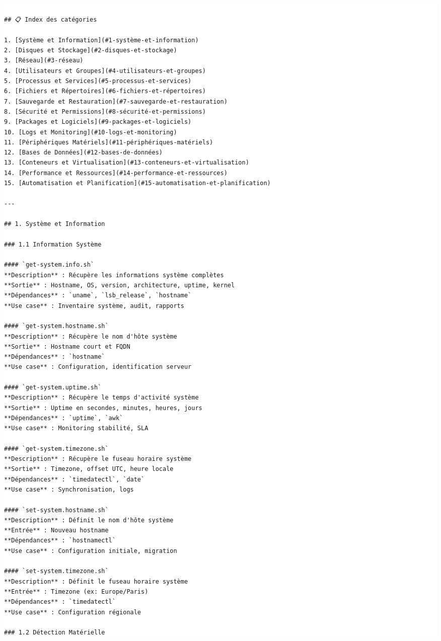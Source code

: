 ```

## 📋 Index des catégories

1. [Système et Information](#1-système-et-information)
2. [Disques et Stockage](#2-disques-et-stockage)
3. [Réseau](#3-réseau)
4. [Utilisateurs et Groupes](#4-utilisateurs-et-groupes)
5. [Processus et Services](#5-processus-et-services)
6. [Fichiers et Répertoires](#6-fichiers-et-répertoires)
7. [Sauvegarde et Restauration](#7-sauvegarde-et-restauration)
8. [Sécurité et Permissions](#8-sécurité-et-permissions)
9. [Packages et Logiciels](#9-packages-et-logiciels)
10. [Logs et Monitoring](#10-logs-et-monitoring)
11. [Périphériques Matériels](#11-périphériques-matériels)
12. [Bases de Données](#12-bases-de-données)
13. [Conteneurs et Virtualisation](#13-conteneurs-et-virtualisation)
14. [Performance et Ressources](#14-performance-et-ressources)
15. [Automatisation et Planification](#15-automatisation-et-planification)

---

## 1. Système et Information

### 1.1 Information Système

#### `get-system.info.sh`
**Description** : Récupère les informations système complètes  
**Sortie** : Hostname, OS, version, architecture, uptime, kernel  
**Dépendances** : `uname`, `lsb_release`, `hostname`  
**Use case** : Inventaire système, audit, rapports

#### `get-system.hostname.sh`
**Description** : Récupère le nom d'hôte système  
**Sortie** : Hostname court et FQDN  
**Dépendances** : `hostname`  
**Use case** : Configuration, identification serveur

#### `get-system.uptime.sh`
**Description** : Récupère le temps d'activité système  
**Sortie** : Uptime en secondes, minutes, heures, jours  
**Dépendances** : `uptime`, `awk`  
**Use case** : Monitoring stabilité, SLA

#### `get-system.timezone.sh`
**Description** : Récupère le fuseau horaire système  
**Sortie** : Timezone, offset UTC, heure locale  
**Dépendances** : `timedatectl`, `date`  
**Use case** : Synchronisation, logs

#### `set-system.hostname.sh`
**Description** : Définit le nom d'hôte système  
**Entrée** : Nouveau hostname  
**Dépendances** : `hostnamectl`  
**Use case** : Configuration initiale, migration

#### `set-system.timezone.sh`
**Description** : Définit le fuseau horaire système  
**Entrée** : Timezone (ex: Europe/Paris)  
**Dépendances** : `timedatectl`  
**Use case** : Configuration régionale

### 1.2 Détection Matérielle

```
